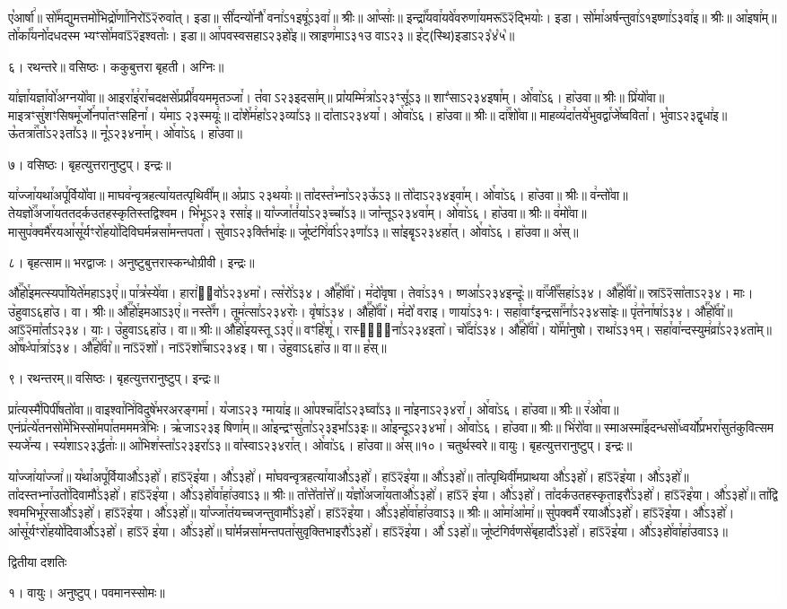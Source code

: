 ए꣡आर्षा꣢॥ सो꣡꣯मद्युमत्तमो꣯भिद्रो꣯णा꣯निरोऽ᳒२᳒रुवा꣡त्। इडा॥ सी꣯दन्यो꣯नौ꣯ वना꣢ऽ१इषू꣢ऽ३वा꣢॥ श्रीः॥ आ꣡प्साः꣢॥ इन्द्रा꣡꣯यवा꣯यवे꣯वरुणा꣯यमरूऽ᳒२᳒द्भियाः꣡। इडा। सो꣯मा꣯अर्षन्तुवा꣢ऽ१इष्णा꣢ऽ३वा꣢इ॥ श्रीः॥ आ꣡इषा꣢म्॥ तो꣯का꣡꣯यनो꣯दधदस्म भ्यꣳसो꣯मवाऽ᳒२᳒इश्वताः꣡। इडा॥ आ꣯पवस्वसहाऽ२३हो꣡इ॥ स्राइण꣢माऽ३१उ वाऽ२३॥ इ꣡ट्(स्थि)इडाऽ२३꣡४꣡५꣡॥

६। रथन्तरे॥ वसिष्ठः। ककुबुत्तरा बृहती। अग्निः॥

या꣢ज्ञा꣯यज्ञा꣯वो꣯अग्नयो꣡वा॥ आइरा꣯इ꣢रा꣯चदक्षसे꣯प्रप्रीं꣯वयममृतञ्जा꣯। त꣡वा ऽ२३इदसा꣢म्॥ प्रा꣡यम्मि꣢त्रा꣡ऽ२३ꣳसू꣤ऽ३॥ शाꣳ꣡साऽ२३४इषा꣯म्। ओ꣯वा꣥ऽ६। हा꣥उवा॥ श्रीः॥ प्रि꣢यो꣡वा॥ माइत्रꣳसु꣢शꣳसिषमू꣯र्जो꣯नपा꣯तꣳसहिना꣯। य꣡माऽ २३स्मयूः꣢॥ दा꣡शे꣯म꣢हा꣡ऽ२३व्या꣤ऽ३॥ दा꣡ताऽ२३४या꣯। ओ꣯वा꣥ऽ६। हा꣥उवा॥ श्रीः॥ दा꣢꣯शो꣡वा॥ माहव्य꣢दा꣯तये꣯भुवद्वा꣯जे꣯ष्वविता꣯। भु꣡वाऽ२३द्वृधा꣢इ॥ ऊ꣡तत्रा꣢꣯ता꣡ऽ२३ता꣤ऽ३॥ नू꣡ऽ२३४ना꣯म्। ओ꣯वा꣥ऽ६। हा꣥उवा॥

७। वसिष्ठः। बृहत्युत्तरानुष्टुप्। इन्द्रः॥

या꣢ज्जा꣯यथा꣯अपू꣯र्वियो꣡वा॥ माघव꣢न्वृत्रहत्या꣯यतत्पृथिवी꣯म्॥ अ꣡प्राऽ २३थयाः꣢॥ ता꣡दस्त꣢भ्ना꣡ऽ२३ऊ꣤ऽ३॥ तो꣡दाऽ२३४इवा꣯म्। ओ꣯वा꣥ऽ६। हा꣥उवा॥ श्रीः॥ व꣢न्तो꣡वा॥ तेयज्ञो꣢꣯अजा꣯यततदर्कउतहस्कृतिस्तद्विश्वम। भि꣡भूऽ२३ रसा꣢इ॥ या꣡ज्जा꣯तं꣢या꣡ऽ२३च्चा꣤ऽ३॥ जा꣡न्तूऽ२३४वा꣯म्। ओ꣯वा꣥ऽ६। हा꣥उवा॥ श्रीः॥ व꣢मो꣡वा॥ मासुप꣢क्वमै꣯रयआ꣯सू꣯र्यꣳरो꣯हयो꣯दिविघर्मन्नसा꣯मन्तपता꣯। सु꣡वाऽ२३र्क्तिभा꣢इः॥ जू꣡ष्टंगि꣢र्वा꣡ऽ२३णा꣤ऽ३॥ सा꣡इबॄऽ२३४हा꣯त्। ओ꣯वा꣥ऽ६। हा꣥उवा॥ अ꣡स्॥

८। बृहत्साम॥ भरद्वाजः। अनुष्टुबुत्तरास्कन्धोग्रीवी। इन्द्रः॥

औ꣢꣯हो꣯इमत्स्यपा꣯यिते꣯महाऽ३ए꣢॥ पा꣯त्र꣡स्ये꣯वा। हारा꣢इ᳐वो꣣ऽ२३४मा꣥। त्स꣡रो꣢ऽ३४। औ꣣꣯हो꣤꣯वा꣥। म꣢दो꣡वृषा। तेवा꣢ऽ३१। ष्णआ꣣ऽ२३४इन्दूः꣥॥ वा꣢꣯जी꣡꣯सहा꣢ऽ३४। औ꣣꣯हो꣤꣯वा꣥॥ स्राऽ᳒२᳒सा꣡ताऽ२३४। माः। उ꣥हुवाऽ६हा꣥उ। वा। श्रीः॥ औ꣢꣯हो꣯इमआऽ३ए꣢॥ नस्ते꣡꣯ग। तूम꣢त्सा꣣ऽ२३४राः꣥। वृ꣡षा꣢ऽ३४। औ꣣꣯हो꣤꣯वा꣥। म꣢दो꣡ वराइ। णाया꣢ऽ३१ः। सहा꣯वाꣳ꣯इन्द्रसा꣢꣯ना꣣ऽ२३४सा꣥इः॥ पृ꣢त꣡ना꣯षा꣢ऽ३४। औ꣣꣯हो꣤꣯वा꣥॥ आऽ᳒२᳒मा꣡र्ताऽ२३४। याः। उ꣥हुवाऽ६हा꣥उ। वा॥ श्रीः॥ औ꣢꣯हो꣯इयस्तू ऽ३ए꣢॥ वꣳहि꣡शू꣯। रास्सा꣢᳐ना꣣ऽ२३४इता꣥। चो꣡꣯दा꣢ऽ३४। औ꣣꣯हो꣤꣯वा꣥। यो꣢꣯मा꣡नुषो। राथा꣢ऽ३१म्। सहा꣯वा꣯न्दस्युम꣢व्रा꣣ऽ२३४ता꣥म्॥ ओ꣢꣯षᳲ꣡पा꣯त्रा꣢ऽ३४। औ꣣꣯हो꣤꣯वा꣥॥ नाऽ᳒२᳒शो꣡। नाऽ᳒२᳒शो꣡꣯चाऽ२३४इ। षा। उ꣥हुवाऽ६हा꣥उ॥ वा॥ ह꣡स्॥

९। रथन्तरम्॥ वसिष्ठः। बृहत्युत्तरानुष्टुप्। इन्द्रः॥

प्रा꣢त्यस्मै꣯पिपी꣯षतो꣡वा॥ वाइश्वा꣯नि꣢विदुषे꣯भरअरङ्गमा꣯। य꣡जाऽ२३ ग्माया꣢इ॥ आ꣡पश्चा꣢꣯दा꣡ऽ२३घ्वा꣤ऽ३॥ ना꣡इनाऽ२३४रा꣯। ओ꣯वा꣥ऽ६। हा꣥उवा॥ श्रीः॥ र꣢ओ꣡वा॥ एनंप्र꣢त्ये꣯तनसो꣯मे꣯भिस्सो꣯मपा꣯तमममत्रे꣯भिः। ऋ꣡जाऽ२३इ षिणा꣢म्॥ आ꣡इन्द्रꣳसु꣢ता꣡ऽ२३इभा꣤ऽ३इः॥ आ꣡इन्दूऽ२३४भा꣯। ओ꣯वा꣥ऽ६। हा꣥उवा॥ श्रीः॥ भि꣢रो꣡वा॥ स्माअस्मा꣢꣯इदन्धसो꣯ध्वर्यो꣯प्रभरा꣯सुतंकुवित्सम स्यजे꣯न्य। स्य꣡शाऽ२३र्द्धताः꣢॥ आ꣡भिश꣢स्ता꣡ऽ२३इरा꣤ऽ३॥ वा꣡स्वाऽ२३४रा꣯त्। ओ꣯वा꣥ऽ६। हा꣥उवा॥ अ꣡स्॥१०। चतुर्थस्वरे॥ वायुः। बृहत्युत्तरानुष्टुप्। इन्द्रः॥

या꣡ज्जा꣢या꣡ज्जा꣢॥ य꣡था꣯अपू꣯र्वियाऔ꣢ऽ३हो꣢। हाऽ᳒२᳒इ꣡या। औ꣢ऽ३हो꣢। मा꣡घवन्वृत्रहत्या꣯याऔ꣢ऽ३हो꣢। हाऽ᳒२᳒इ꣡या॥ औ꣢ऽ३हो꣢॥ ता꣡त्पृथिवी꣯मप्राथया औ꣢ऽ३हो꣢। हाऽ᳒२᳒इ꣡या। औ꣢ऽ३हो꣢॥ ता꣡दस्तभ्ना꣯उतो꣯दिवामौ꣢ऽ३हो꣢। हाऽ᳒२᳒इ꣡या। औ꣢ऽ३हो꣯वा꣯हा꣢उवाऽ३॥ श्रीः॥ ता꣡त्ते꣢ता꣡त्ते꣢॥ य꣡ज्ञो꣯अजा꣯यताऔ꣢ऽ३हो꣢। हाऽ᳒२᳒ इ꣡या। औ꣢ऽ३हो꣢। ता꣡दर्कउतहस्कृताइरौ꣢ऽ३हो꣢। हाऽ᳒२᳒इ꣡या। औ꣢ऽ३हो꣢॥ ता꣡द्वि श्वमभिभू꣯रसाऔ꣢ऽ३हो꣢। हाऽ᳒२᳒इ꣡या। औ꣢ऽ३हो꣢॥ या꣡ज्जा꣯तंयच्चजन्तुवामौ꣢ऽ३हो꣢। हाऽ᳒२᳒इ꣡या। औ꣢ऽ३हो꣯वा꣯हा꣢उवाऽ३॥ श्रीः॥ आ꣡मा꣢आ꣡मा꣢॥ सु꣡पक्वमै꣯ रयाऔ꣢ऽ३हो꣢। हाऽ᳒२᳒इ꣡या। औ꣢ऽ३हो꣢। आ꣡सू꣯र्यꣳरो꣯हयो꣯दिवाऔ꣢ऽ३हो꣢। हाऽ᳒२᳒ इ꣡या। औ꣢ऽ३हो꣢॥ घा꣡र्मन्नसा꣯मन्तपता꣯सुवृक्तिभाइरौ꣢ऽ३हो꣢। हाऽ᳒२᳒इ꣡या। औ꣢ ऽ३हो꣢॥ जू꣡ष्टंगिर्वणसे꣯बृहादौ꣢ऽ३हो꣢। हाऽ᳒२᳒इ꣡या। औ꣢ऽ३हो꣯वा꣯हा꣢उवाऽ३॥

द्वितीया दशतिः

१। वायुः। अनुष्टुप्। पवमानस्सोमः॥

